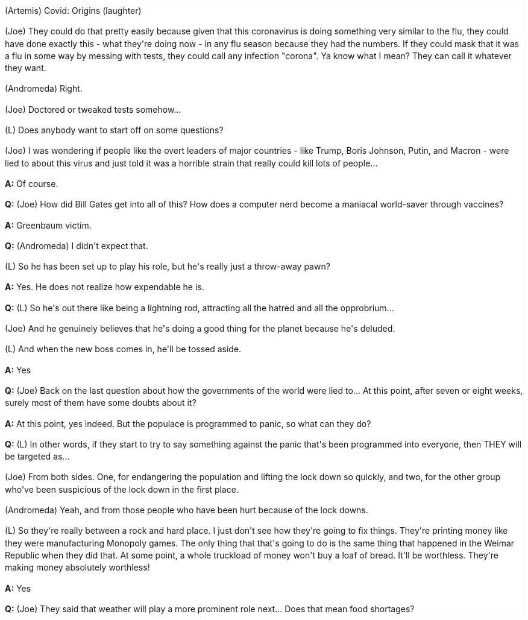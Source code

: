 (Artemis) Covid: Origins (laughter)

(Joe) They could do that pretty easily because given that this coronavirus is doing something very similar to the flu, they could have done exactly this - what they're doing now - in any flu season because they had the numbers. If they could mask that it was a flu in some way by messing with tests, they could call any infection "corona". Ya know what I mean? They can call it whatever they want.

(Andromeda) Right.

(Joe) Doctored or tweaked tests somehow...

(L) Does anybody want to start off on some questions?

(Joe) I was wondering if people like the overt leaders of major countries - like Trump, Boris Johnson, Putin, and Macron - were lied to about this virus and just told it was a horrible strain that really could kill lots of people...

**A:** Of course.

**Q:** (Joe) How did Bill Gates get into all of this? How does a computer nerd become a maniacal world-saver through vaccines?

**A:** Greenbaum victim.

**Q:** (Andromeda) I didn't expect that.

(L) So he has been set up to play his role, but he's really just a throw-away pawn?

**A:** Yes. He does not realize how expendable he is.

**Q:** (L) So he's out there like being a lightning rod, attracting all the hatred and all the opprobrium...

(Joe) And he genuinely believes that he's doing a good thing for the planet because he's deluded.

(L) And when the new boss comes in, he'll be tossed aside.

**A:** Yes

**Q:** (Joe) Back on the last question about how the governments of the world were lied to... At this point, after seven or eight weeks, surely most of them have some doubts about it?

**A:** At this point, yes indeed. But the populace is programmed to panic, so what can they do?

**Q:** (L) In other words, if they start to try to say something against the panic that's been programmed into everyone, then THEY will be targeted as...

(Joe) From both sides. One, for endangering the population and lifting the lock down so quickly, and two, for the other group who've been suspicious of the lock down in the first place.

(Andromeda) Yeah, and from those people who have been hurt because of the lock downs.

(L) So they're really between a rock and hard place. I just don't see how they're going to fix things. They're printing money like they were manufacturing Monopoly games. The only thing that that's going to do is the same thing that happened in the Weimar Republic when they did that. At some point, a whole truckload of money won't buy a loaf of bread. It'll be worthless. They're making money absolutely worthless!

**A:** Yes

**Q:** (Joe) They said that weather will play a more prominent role next... Does that mean food shortages?
